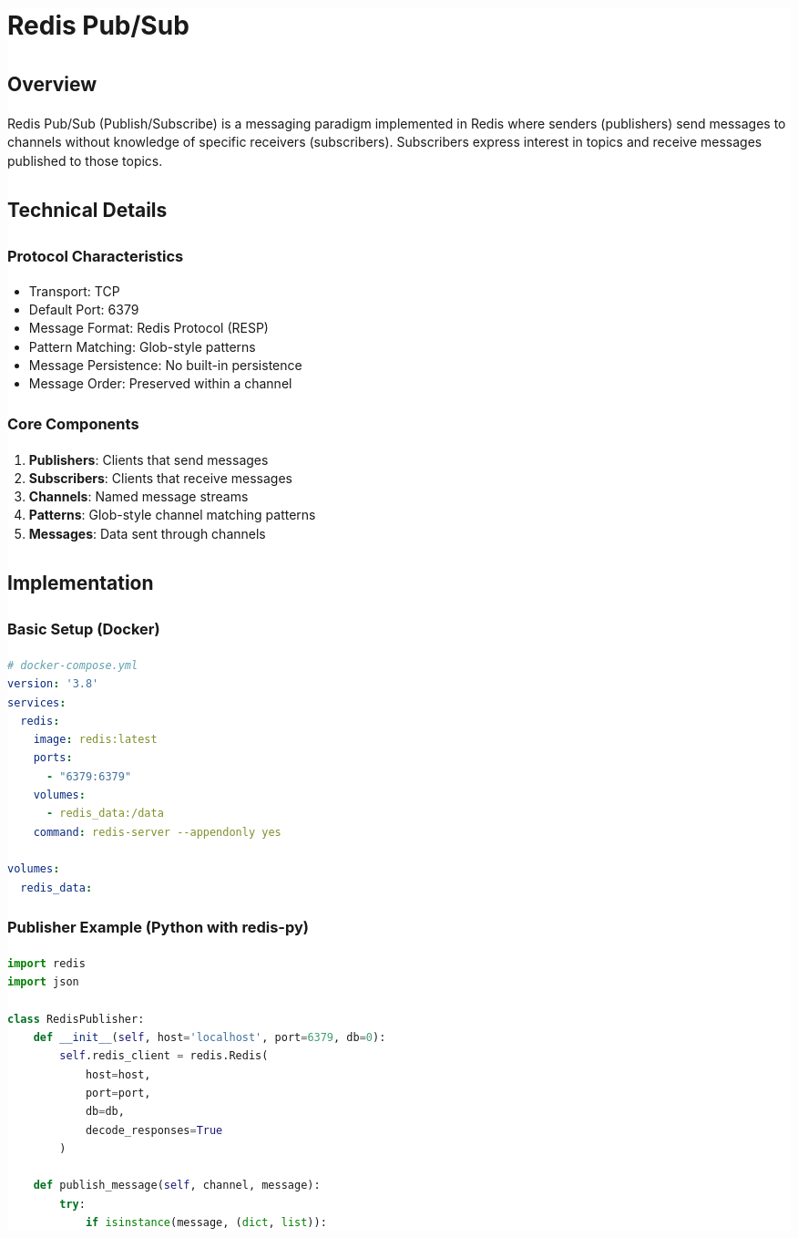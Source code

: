 # Redis Pub/Sub

## Overview
Redis Pub/Sub (Publish/Subscribe) is a messaging paradigm implemented in Redis where senders (publishers) send messages to channels without knowledge of specific receivers (subscribers). Subscribers express interest in topics and receive messages published to those topics.

## Technical Details

### Protocol Characteristics
- Transport: TCP
- Default Port: 6379
- Message Format: Redis Protocol (RESP)
- Pattern Matching: Glob-style patterns
- Message Persistence: No built-in persistence
- Message Order: Preserved within a channel

### Core Components
1. **Publishers**: Clients that send messages
2. **Subscribers**: Clients that receive messages
3. **Channels**: Named message streams
4. **Patterns**: Glob-style channel matching patterns
5. **Messages**: Data sent through channels

## Implementation

### Basic Setup (Docker)
```yaml
# docker-compose.yml
version: '3.8'
services:
  redis:
    image: redis:latest
    ports:
      - "6379:6379"
    volumes:
      - redis_data:/data
    command: redis-server --appendonly yes

volumes:
  redis_data:
```

### Publisher Example (Python with redis-py)
```python
import redis
import json

class RedisPublisher:
    def __init__(self, host='localhost', port=6379, db=0):
        self.redis_client = redis.Redis(
            host=host,
            port=port,
            db=db,
            decode_responses=True
        )
        
    def publish_message(self, channel, message):
        try:
            if isinstance(message, (dict, list)):
```